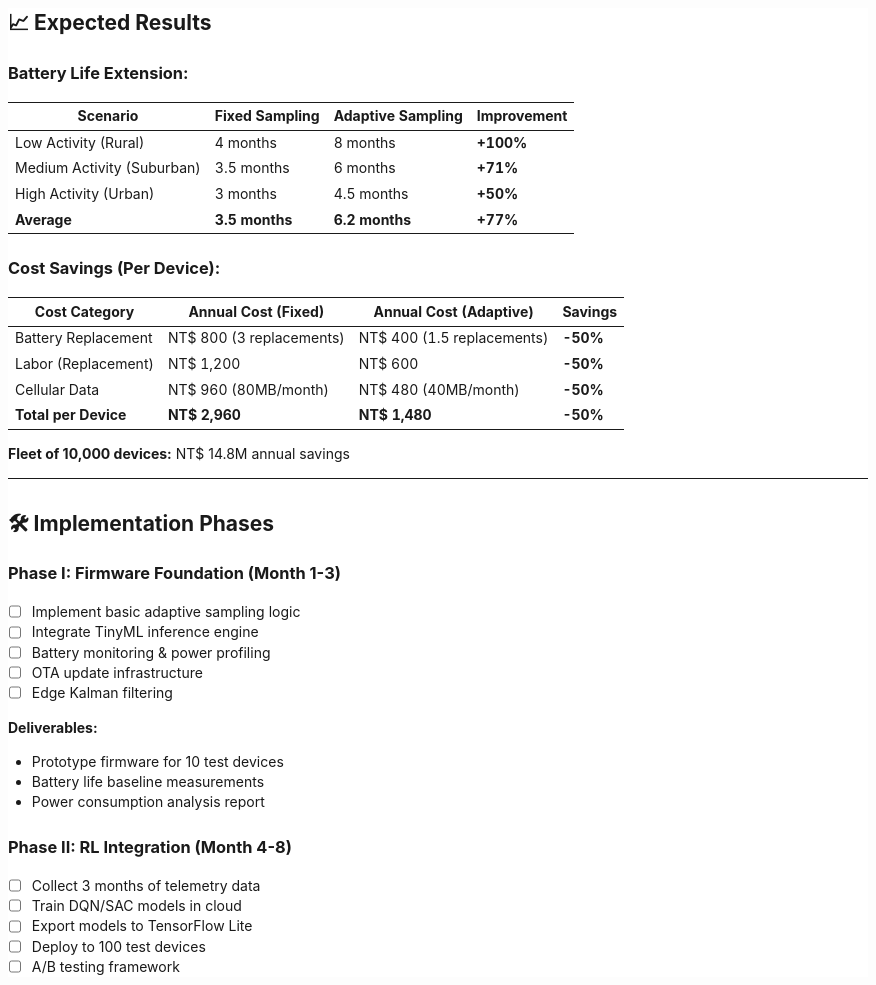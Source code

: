 
## 📈 Expected Results

### Battery Life Extension:

| Scenario | Fixed Sampling | Adaptive Sampling | Improvement |
|----------|----------------|-------------------|-------------|
| Low Activity (Rural) | 4 months | 8 months | **+100%** |
| Medium Activity (Suburban) | 3.5 months | 6 months | **+71%** |
| High Activity (Urban) | 3 months | 4.5 months | **+50%** |
| **Average** | **3.5 months** | **6.2 months** | **+77%** |

### Cost Savings (Per Device):

| Cost Category | Annual Cost (Fixed) | Annual Cost (Adaptive) | Savings |
|---------------|---------------------|------------------------|---------|
| Battery Replacement | NT\$ 800 (3 replacements) | NT\$ 400 (1.5 replacements) | **-50%** |
| Labor (Replacement) | NT\$ 1,200 | NT\$ 600 | **-50%** |
| Cellular Data | NT\$ 960 (80MB/month) | NT\$ 480 (40MB/month) | **-50%** |
| **Total per Device** | **NT\$ 2,960** | **NT\$ 1,480** | **-50%** |

**Fleet of 10,000 devices:** NT\$ 14.8M annual savings

---

## 🛠️ Implementation Phases

### Phase I: Firmware Foundation (Month 1-3)
- [ ] Implement basic adaptive sampling logic
- [ ] Integrate TinyML inference engine
- [ ] Battery monitoring & power profiling
- [ ] OTA update infrastructure
- [ ] Edge Kalman filtering

**Deliverables:**
- Prototype firmware for 10 test devices
- Battery life baseline measurements
- Power consumption analysis report

### Phase II: RL Integration (Month 4-8)
- [ ] Collect 3 months of telemetry data
- [ ] Train DQN/SAC models in cloud
- [ ] Export models to TensorFlow Lite
- [ ] Deploy to 100 test devices
- [ ] A/B testing framework
